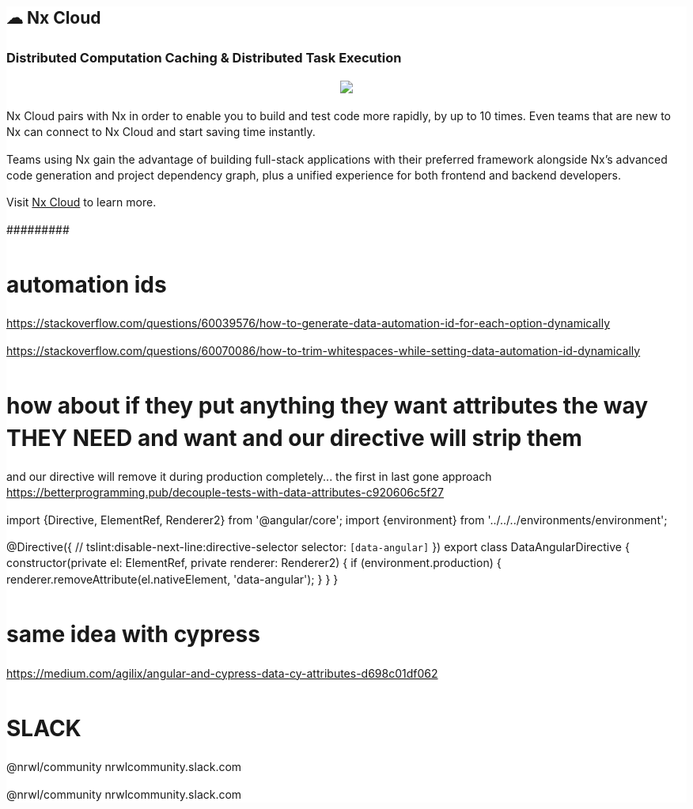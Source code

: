 ## ☁ Nx Cloud

### Distributed Computation Caching & Distributed Task Execution

<p style="text-align: center;"><img src="https://raw.githubusercontent.com/nrwl/nx/master/images/nx-cloud-card.png"></p>

Nx Cloud pairs with Nx in order to enable you to build and test code more rapidly, by up to 10 times. Even teams that are new to Nx can connect to Nx Cloud and start saving time instantly.

Teams using Nx gain the advantage of building full-stack applications with their preferred framework alongside Nx’s advanced code generation and project dependency graph, plus a unified experience for both frontend and backend developers.

Visit [Nx Cloud](https://nx.app/) to learn more.

#########

# automation ids

https://stackoverflow.com/questions/60039576/how-to-generate-data-automation-id-for-each-option-dynamically

https://stackoverflow.com/questions/60070086/how-to-trim-whitespaces-while-setting-data-automation-id-dynamically

# how about if they put anything they want attributes the way THEY NEED and want and our directive will strip them

and our directive will remove it during production completely... the first in last gone approach
https://betterprogramming.pub/decouple-tests-with-data-attributes-c920606c5f27

import {Directive, ElementRef, Renderer2} from '@angular/core';
import {environment} from '../../../environments/environment';

@Directive({
// tslint:disable-next-line:directive-selector
selector: `[data-angular]`
})
export class DataAngularDirective {
constructor(private el: ElementRef, private renderer: Renderer2) {
if (environment.production) {
renderer.removeAttribute(el.nativeElement, 'data-angular');
}
}
}

# same idea with cypress

https://medium.com/agilix/angular-and-cypress-data-cy-attributes-d698c01df062

# SLACK

@nrwl/community
nrwlcommunity.slack.com

@nrwl/community
nrwlcommunity.slack.com
